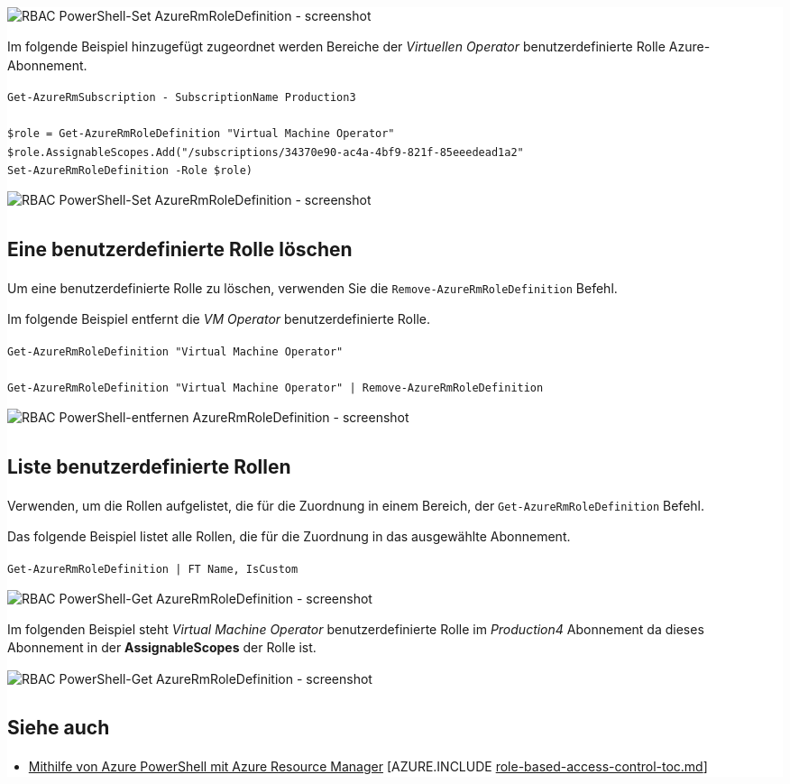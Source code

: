 ![RBAC PowerShell-Set AzureRmRoleDefinition - screenshot](./media/role-based-access-control-manage-access-powershell/3-set-azurermroledefinition-1.png)

Im folgende Beispiel hinzugefügt zugeordnet werden Bereiche der *Virtuellen Operator* benutzerdefinierte Rolle Azure-Abonnement.

```
Get-AzureRmSubscription - SubscriptionName Production3

$role = Get-AzureRmRoleDefinition "Virtual Machine Operator"
$role.AssignableScopes.Add("/subscriptions/34370e90-ac4a-4bf9-821f-85eeedead1a2"
Set-AzureRmRoleDefinition -Role $role)
```

![RBAC PowerShell-Set AzureRmRoleDefinition - screenshot](./media/role-based-access-control-manage-access-powershell/3-set-azurermroledefinition-2.png)

## <a name="delete-a-custom-role"></a>Eine benutzerdefinierte Rolle löschen

Um eine benutzerdefinierte Rolle zu löschen, verwenden Sie die `Remove-AzureRmRoleDefinition` Befehl.

Im folgende Beispiel entfernt die *VM Operator* benutzerdefinierte Rolle.

```
Get-AzureRmRoleDefinition "Virtual Machine Operator"

Get-AzureRmRoleDefinition "Virtual Machine Operator" | Remove-AzureRmRoleDefinition
```

![RBAC PowerShell-entfernen AzureRmRoleDefinition - screenshot](./media/role-based-access-control-manage-access-powershell/4-remove-azurermroledefinition.png)

## <a name="list-custom-roles"></a>Liste benutzerdefinierte Rollen
Verwenden, um die Rollen aufgelistet, die für die Zuordnung in einem Bereich, der `Get-AzureRmRoleDefinition` Befehl.

Das folgende Beispiel listet alle Rollen, die für die Zuordnung in das ausgewählte Abonnement.

```
Get-AzureRmRoleDefinition | FT Name, IsCustom
```

![RBAC PowerShell-Get AzureRmRoleDefinition - screenshot](./media/role-based-access-control-manage-access-powershell/5-get-azurermroledefinition-1.png)

Im folgenden Beispiel steht *Virtual Machine Operator* benutzerdefinierte Rolle im *Production4* Abonnement da dieses Abonnement in der **AssignableScopes** der Rolle ist.

![RBAC PowerShell-Get AzureRmRoleDefinition - screenshot](./media/role-based-access-control-manage-access-powershell/5-get-azurermroledefinition2.png)

## <a name="see-also"></a>Siehe auch
- [Mithilfe von Azure PowerShell mit Azure Resource Manager](../powershell-azure-resource-manager.md)
[AZURE.INCLUDE [role-based-access-control-toc.md](../../includes/role-based-access-control-toc.md)]
